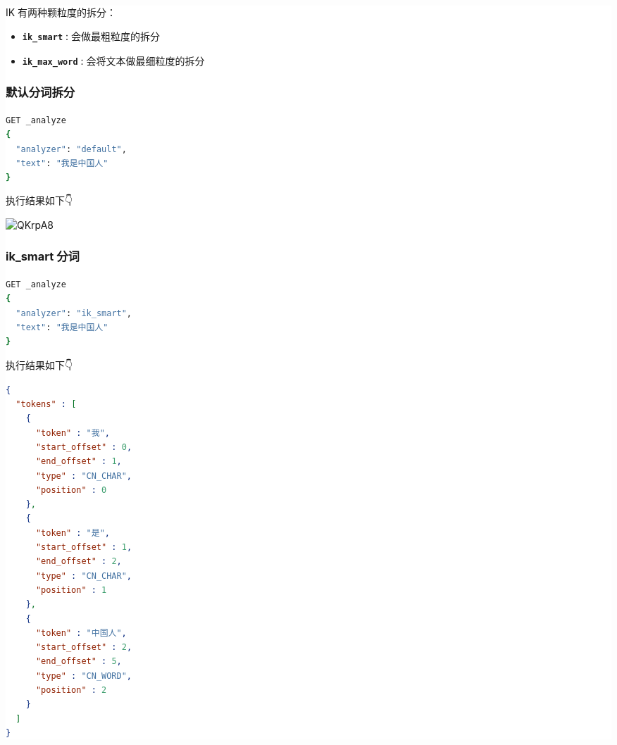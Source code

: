 IK 有两种颗粒度的拆分：

- **`ik_smart`** : 会做最粗粒度的拆分

- **`ik_max_word`** : 会将文本做最细粒度的拆分

### 默认分词拆分

```sh
GET _analyze
{
  "analyzer": "default",
  "text": "我是中国人"
}
```

执行结果如下👇

![QKrpA8](https://media.zenghr.cn/blog/img/20210818/QKrpA8.png)

### ik_smart 分词

```sh
GET _analyze
{
  "analyzer": "ik_smart",
  "text": "我是中国人"
}
```

执行结果如下👇

```json
{
  "tokens" : [
    {
      "token" : "我",
      "start_offset" : 0,
      "end_offset" : 1,
      "type" : "CN_CHAR",
      "position" : 0
    },
    {
      "token" : "是",
      "start_offset" : 1,
      "end_offset" : 2,
      "type" : "CN_CHAR",
      "position" : 1
    },
    {
      "token" : "中国人",
      "start_offset" : 2,
      "end_offset" : 5,
      "type" : "CN_WORD",
      "position" : 2
    }
  ]
}
```
